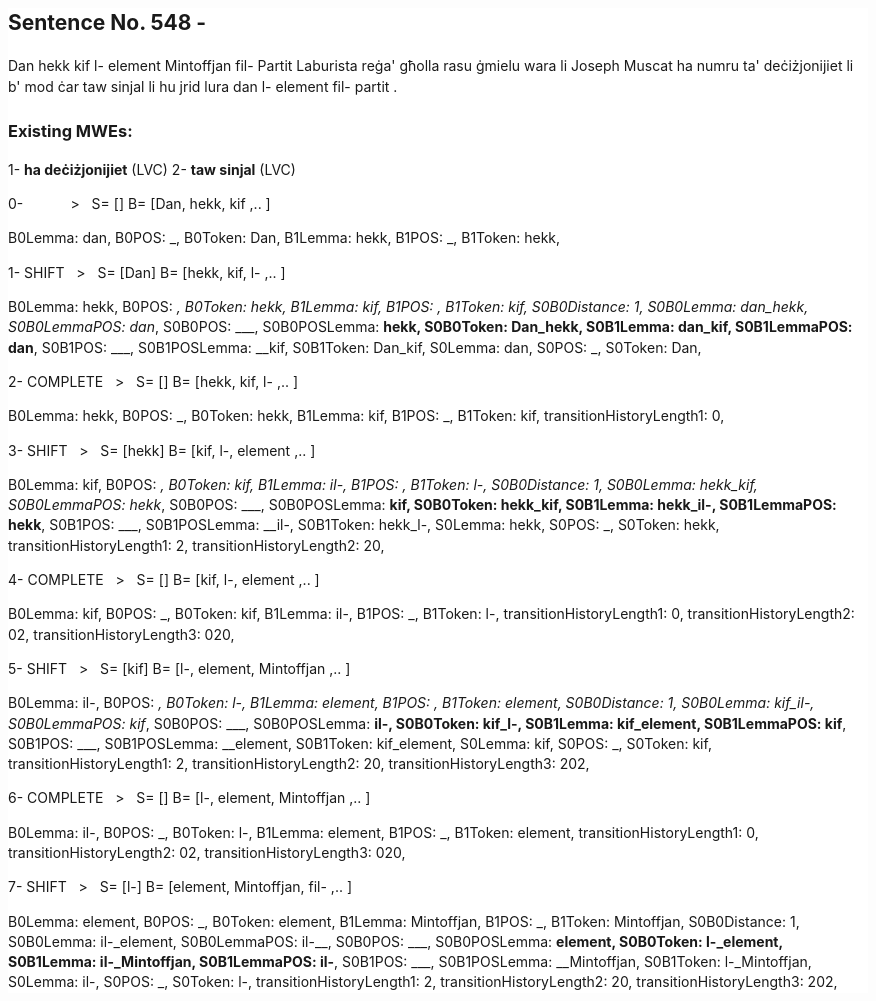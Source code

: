 ## Sentence No. 548 - 
Dan hekk kif l- element Mintoffjan fil- Partit Laburista reġa' għolla rasu ġmielu wara li Joseph Muscat ha numru ta' deċiżjonijiet li b' mod ċar taw sinjal li hu jrid lura dan l- element fil- partit . 
### Existing MWEs: 
1- **ha deċiżjonijiet** (LVC)
2- **taw sinjal** (LVC)



0- &nbsp;&nbsp;&nbsp;&nbsp;&nbsp;&nbsp;&nbsp;&nbsp;&nbsp;&nbsp;&nbsp;>&nbsp;&nbsp;&nbsp;S= []   B= [Dan, hekk, kif ,.. ]

B0Lemma: dan, B0POS: _, B0Token: Dan, B1Lemma: hekk, B1POS: _, B1Token: hekk, 

1- SHIFT&nbsp;&nbsp;&nbsp;>&nbsp;&nbsp;&nbsp;S= [Dan]   B= [hekk, kif, l- ,.. ]

B0Lemma: hekk, B0POS: _, B0Token: hekk, B1Lemma: kif, B1POS: _, B1Token: kif, S0B0Distance: 1, S0B0Lemma: dan_hekk, S0B0LemmaPOS: dan__, S0B0POS: ___, S0B0POSLemma: __hekk, S0B0Token: Dan_hekk, S0B1Lemma: dan_kif, S0B1LemmaPOS: dan__, S0B1POS: ___, S0B1POSLemma: __kif, S0B1Token: Dan_kif, S0Lemma: dan, S0POS: _, S0Token: Dan, 

2- COMPLETE&nbsp;&nbsp;&nbsp;>&nbsp;&nbsp;&nbsp;S= []   B= [hekk, kif, l- ,.. ]

B0Lemma: hekk, B0POS: _, B0Token: hekk, B1Lemma: kif, B1POS: _, B1Token: kif, transitionHistoryLength1: 0, 

3- SHIFT&nbsp;&nbsp;&nbsp;>&nbsp;&nbsp;&nbsp;S= [hekk]   B= [kif, l-, element ,.. ]

B0Lemma: kif, B0POS: _, B0Token: kif, B1Lemma: il-, B1POS: _, B1Token: l-, S0B0Distance: 1, S0B0Lemma: hekk_kif, S0B0LemmaPOS: hekk__, S0B0POS: ___, S0B0POSLemma: __kif, S0B0Token: hekk_kif, S0B1Lemma: hekk_il-, S0B1LemmaPOS: hekk__, S0B1POS: ___, S0B1POSLemma: __il-, S0B1Token: hekk_l-, S0Lemma: hekk, S0POS: _, S0Token: hekk, transitionHistoryLength1: 2, transitionHistoryLength2: 20, 

4- COMPLETE&nbsp;&nbsp;&nbsp;>&nbsp;&nbsp;&nbsp;S= []   B= [kif, l-, element ,.. ]

B0Lemma: kif, B0POS: _, B0Token: kif, B1Lemma: il-, B1POS: _, B1Token: l-, transitionHistoryLength1: 0, transitionHistoryLength2: 02, transitionHistoryLength3: 020, 

5- SHIFT&nbsp;&nbsp;&nbsp;>&nbsp;&nbsp;&nbsp;S= [kif]   B= [l-, element, Mintoffjan ,.. ]

B0Lemma: il-, B0POS: _, B0Token: l-, B1Lemma: element, B1POS: _, B1Token: element, S0B0Distance: 1, S0B0Lemma: kif_il-, S0B0LemmaPOS: kif__, S0B0POS: ___, S0B0POSLemma: __il-, S0B0Token: kif_l-, S0B1Lemma: kif_element, S0B1LemmaPOS: kif__, S0B1POS: ___, S0B1POSLemma: __element, S0B1Token: kif_element, S0Lemma: kif, S0POS: _, S0Token: kif, transitionHistoryLength1: 2, transitionHistoryLength2: 20, transitionHistoryLength3: 202, 

6- COMPLETE&nbsp;&nbsp;&nbsp;>&nbsp;&nbsp;&nbsp;S= []   B= [l-, element, Mintoffjan ,.. ]

B0Lemma: il-, B0POS: _, B0Token: l-, B1Lemma: element, B1POS: _, B1Token: element, transitionHistoryLength1: 0, transitionHistoryLength2: 02, transitionHistoryLength3: 020, 

7- SHIFT&nbsp;&nbsp;&nbsp;>&nbsp;&nbsp;&nbsp;S= [l-]   B= [element, Mintoffjan, fil- ,.. ]

B0Lemma: element, B0POS: _, B0Token: element, B1Lemma: Mintoffjan, B1POS: _, B1Token: Mintoffjan, S0B0Distance: 1, S0B0Lemma: il-_element, S0B0LemmaPOS: il-__, S0B0POS: ___, S0B0POSLemma: __element, S0B0Token: l-_element, S0B1Lemma: il-_Mintoffjan, S0B1LemmaPOS: il-__, S0B1POS: ___, S0B1POSLemma: __Mintoffjan, S0B1Token: l-_Mintoffjan, S0Lemma: il-, S0POS: _, S0Token: l-, transitionHistoryLength1: 2, transitionHistoryLength2: 20, transitionHistoryLength3: 202, 

